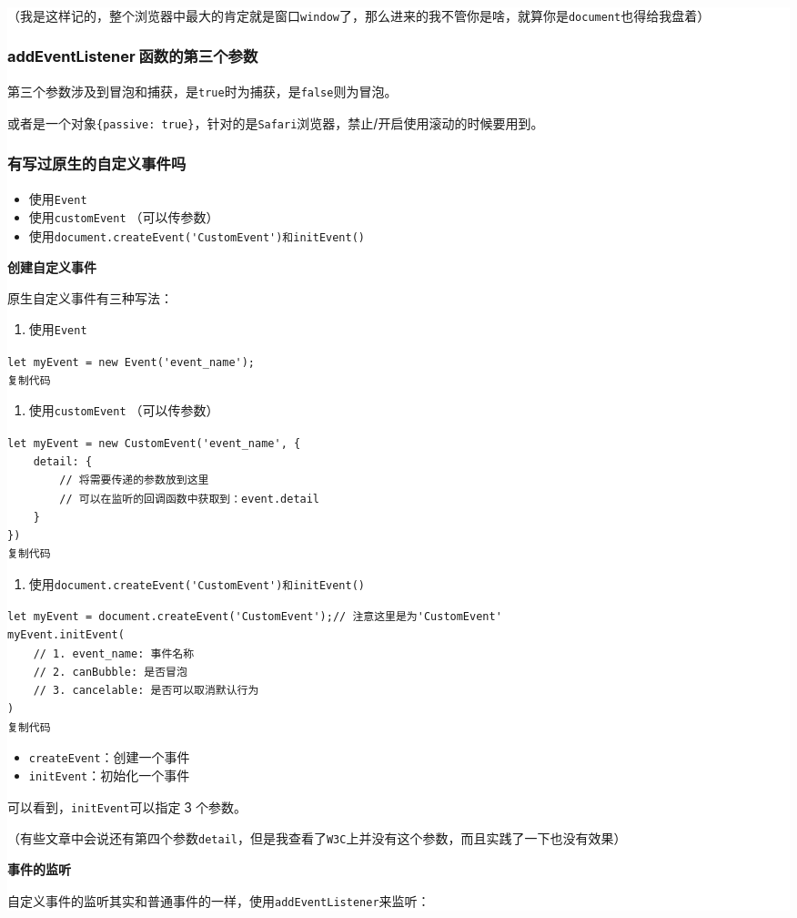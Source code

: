 （我是这样记的，整个浏览器中最大的肯定就是窗口`window`了，那么进来的我不管你是啥，就算你是`document`也得给我盘着）

### addEventListener 函数的第三个参数

第三个参数涉及到冒泡和捕获，是`true`时为捕获，是`false`则为冒泡。

或者是一个对象`{passive: true}`，针对的是`Safari`浏览器，禁止/开启使用滚动的时候要用到。

### 有写过原生的自定义事件吗

- 使用`Event`
- 使用`customEvent` （可以传参数）
- 使用`document.createEvent('CustomEvent')和initEvent()`

**创建自定义事件**

原生自定义事件有三种写法：

1. 使用`Event`

```
let myEvent = new Event('event_name');
复制代码
```

1. 使用`customEvent` （可以传参数）

```
let myEvent = new CustomEvent('event_name', {
	detail: {
		// 将需要传递的参数放到这里
		// 可以在监听的回调函数中获取到：event.detail
	}
})
复制代码
```

1. 使用`document.createEvent('CustomEvent')和initEvent()`

```
let myEvent = document.createEvent('CustomEvent');// 注意这里是为'CustomEvent'
myEvent.initEvent(
	// 1. event_name: 事件名称
	// 2. canBubble: 是否冒泡
	// 3. cancelable: 是否可以取消默认行为
)
复制代码
```

- `createEvent`：创建一个事件
- `initEvent`：初始化一个事件

可以看到，`initEvent`可以指定 3 个参数。

（有些文章中会说还有第四个参数`detail`，但是我查看了`W3C`上并没有这个参数，而且实践了一下也没有效果）

**事件的监听**

自定义事件的监听其实和普通事件的一样，使用`addEventListener`来监听：
